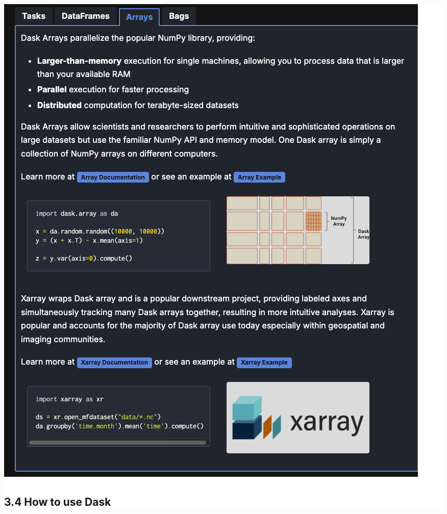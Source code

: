 ![image.png](Python%20%E5%B9%B3%E8%A1%8C%E8%B3%87%E6%96%99%E8%99%95%E7%90%86%E5%9F%BA%E7%A4%8E/image%207.png)

## 3.4 How to use Dask
